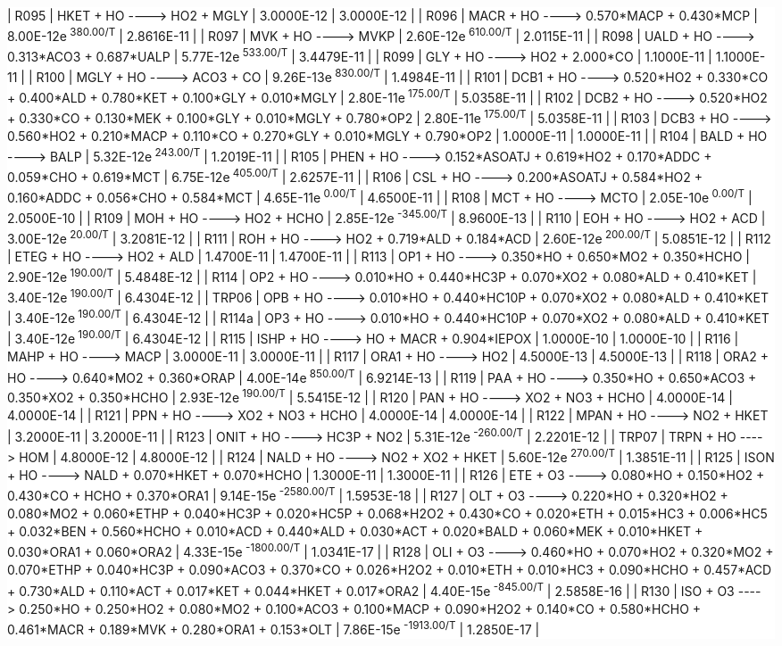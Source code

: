| R095   | HKET + HO ----> HO2 + MGLY  |   3.0000E-12 |   3.0000E-12 |
| R096   | MACR + HO ---->   0.570\*MACP +    0.430\*MCP  |   8.00E-12e<sup>   380.00/T</sup> |   2.8616E-11 |
| R097   | MVK + HO ----> MVKP  |   2.60E-12e<sup>   610.00/T</sup> |   2.0115E-11 |
| R098   | UALD + HO ---->   0.313\*ACO3 +    0.687\*UALP  |   5.77E-12e<sup>   533.00/T</sup> |   3.4479E-11 |
| R099   | GLY + HO ----> HO2 +    2.000\*CO  |   1.1000E-11 |   1.1000E-11 |
| R100   | MGLY + HO ----> ACO3 + CO  |   9.26E-13e<sup>   830.00/T</sup> |   1.4984E-11 |
| R101   | DCB1 + HO ---->   0.520\*HO2 +    0.330\*CO +    0.400\*ALD +    0.780\*KET +    0.100\*GLY +    0.010\*MGLY  |   2.80E-11e<sup>   175.00/T</sup> |   5.0358E-11 |
| R102   | DCB2 + HO ---->   0.520\*HO2 +    0.330\*CO +    0.130\*MEK +    0.100\*GLY +    0.010\*MGLY +    0.780\*OP2  |   2.80E-11e<sup>   175.00/T</sup> |   5.0358E-11 |
| R103   | DCB3 + HO ---->   0.560\*HO2 +    0.210\*MACP +    0.110\*CO +    0.270\*GLY +    0.010\*MGLY +    0.790\*OP2  |   1.0000E-11 |   1.0000E-11 |
| R104   | BALD + HO ----> BALP  |   5.32E-12e<sup>   243.00/T</sup> |   1.2019E-11 |
| R105   | PHEN + HO ---->   0.152\*ASOATJ +    0.619\*HO2 +    0.170\*ADDC +    0.059\*CHO +    0.619\*MCT  |   6.75E-12e<sup>   405.00/T</sup> |   2.6257E-11 |
| R106   | CSL + HO ---->   0.200\*ASOATJ +    0.584\*HO2 +    0.160\*ADDC +    0.056\*CHO +    0.584\*MCT  |   4.65E-11e<sup>     0.00/T</sup> |   4.6500E-11 |
| R108   | MCT + HO ----> MCTO  |   2.05E-10e<sup>     0.00/T</sup> |   2.0500E-10 |
| R109   | MOH + HO ----> HO2 + HCHO  |   2.85E-12e<sup>  -345.00/T</sup> |   8.9600E-13 |
| R110   | EOH + HO ----> HO2 + ACD  |   3.00E-12e<sup>    20.00/T</sup> |   3.2081E-12 |
| R111   | ROH + HO ----> HO2 +    0.719\*ALD +    0.184\*ACD  |   2.60E-12e<sup>   200.00/T</sup> |   5.0851E-12 |
| R112   | ETEG + HO ----> HO2 + ALD  |   1.4700E-11 |   1.4700E-11 |
| R113   | OP1 + HO ---->   0.350\*HO +    0.650\*MO2 +    0.350\*HCHO  |   2.90E-12e<sup>   190.00/T</sup> |   5.4848E-12 |
| R114   | OP2 + HO ---->   0.010\*HO +    0.440\*HC3P +    0.070\*XO2 +    0.080\*ALD +    0.410\*KET  |   3.40E-12e<sup>   190.00/T</sup> |   6.4304E-12 |
| TRP06   | OPB + HO ---->   0.010\*HO +    0.440\*HC10P +    0.070\*XO2 +    0.080\*ALD +    0.410\*KET  |   3.40E-12e<sup>   190.00/T</sup> |   6.4304E-12 |
| R114a   | OP3 + HO ---->   0.010\*HO +    0.440\*HC10P +    0.070\*XO2 +    0.080\*ALD +    0.410\*KET  |   3.40E-12e<sup>   190.00/T</sup> |   6.4304E-12 |
| R115   | ISHP + HO ----> HO + MACR +    0.904\*IEPOX  |   1.0000E-10 |   1.0000E-10 |
| R116   | MAHP + HO ----> MACP  |   3.0000E-11 |   3.0000E-11 |
| R117   | ORA1 + HO ----> HO2  |   4.5000E-13 |   4.5000E-13 |
| R118   | ORA2 + HO ---->   0.640\*MO2 +    0.360\*ORAP  |   4.00E-14e<sup>   850.00/T</sup> |   6.9214E-13 |
| R119   | PAA + HO ---->   0.350\*HO +    0.650\*ACO3 +    0.350\*XO2 +    0.350\*HCHO  |   2.93E-12e<sup>   190.00/T</sup> |   5.5415E-12 |
| R120   | PAN + HO ----> XO2 + NO3 + HCHO  |   4.0000E-14 |   4.0000E-14 |
| R121   | PPN + HO ----> XO2 + NO3 + HCHO  |   4.0000E-14 |   4.0000E-14 |
| R122   | MPAN + HO ----> NO2 + HKET  |   3.2000E-11 |   3.2000E-11 |
| R123   | ONIT + HO ----> HC3P + NO2  |   5.31E-12e<sup>  -260.00/T</sup> |   2.2201E-12 |
| TRP07   | TRPN + HO ----> HOM  |   4.8000E-12 |   4.8000E-12 |
| R124   | NALD + HO ----> NO2 + XO2 + HKET  |   5.60E-12e<sup>   270.00/T</sup> |   1.3851E-11 |
| R125   | ISON + HO ----> NALD +    0.070\*HKET +    0.070\*HCHO  |   1.3000E-11 |   1.3000E-11 |
| R126   | ETE + O3 ---->   0.080\*HO +    0.150\*HO2 +    0.430\*CO + HCHO +    0.370\*ORA1  |   9.14E-15e<sup> -2580.00/T</sup> |   1.5953E-18 |
| R127   | OLT + O3 ---->   0.220\*HO +    0.320\*HO2 +    0.080\*MO2 +    0.060\*ETHP +    0.040\*HC3P +    0.020\*HC5P +    0.068\*H2O2 +    0.430\*CO +    0.020\*ETH +    0.015\*HC3 +    0.006\*HC5 +    0.032\*BEN +    0.560\*HCHO +    0.010\*ACD +    0.440\*ALD +    0.030\*ACT +    0.020\*BALD +    0.060\*MEK +    0.010\*HKET +    0.030\*ORA1 +    0.060\*ORA2  |   4.33E-15e<sup> -1800.00/T</sup> |   1.0341E-17 |
| R128   | OLI + O3 ---->   0.460\*HO +    0.070\*HO2 +    0.320\*MO2 +    0.070\*ETHP +    0.040\*HC3P +    0.090\*ACO3 +    0.370\*CO +    0.026\*H2O2 +    0.010\*ETH +    0.010\*HC3 +    0.090\*HCHO +    0.457\*ACD +    0.730\*ALD +    0.110\*ACT +    0.017\*KET +    0.044\*HKET +    0.017\*ORA2  |   4.40E-15e<sup>  -845.00/T</sup> |   2.5858E-16 |
| R130   | ISO + O3 ---->   0.250\*HO +    0.250\*HO2 +    0.080\*MO2 +    0.100\*ACO3 +    0.100\*MACP +    0.090\*H2O2 +    0.140\*CO +    0.580\*HCHO +    0.461\*MACR +    0.189\*MVK +    0.280\*ORA1 +    0.153\*OLT  |   7.86E-15e<sup> -1913.00/T</sup> |   1.2850E-17 |